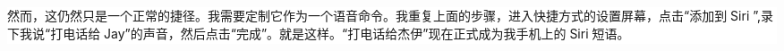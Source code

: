 
然而，这仍然只是一个正常的捷径。我需要定制它作为一个语音命令。我重复上面的步骤，进入快捷方式的设置屏幕，点击“添加到 Siri ”,录下我说“打电话给 Jay”的声音，然后点击“完成”。就是这样。“打电话给杰伊”现在正式成为我手机上的 Siri 短语。
